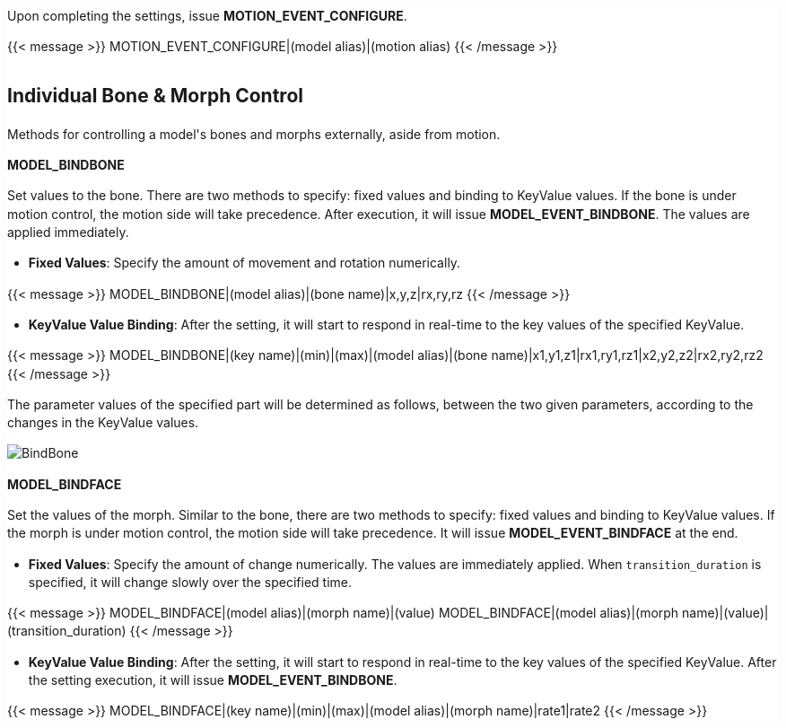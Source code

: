 Upon completing the settings, issue **MOTION_EVENT_CONFIGURE**.

{{< message >}}
MOTION_EVENT_CONFIGURE|(model alias)|(motion alias)
{{< /message >}}

## Individual Bone & Morph Control

Methods for controlling a model's bones and morphs externally, aside from motion.

**MODEL_BINDBONE**

Set values to the bone. There are two methods to specify: fixed values and binding to KeyValue values. If the bone is under motion control, the motion side will take precedence. After execution, it will issue **MODEL_EVENT_BINDBONE**. The values are applied immediately.

- **Fixed Values**: Specify the amount of movement and rotation numerically.

{{< message >}}
MODEL_BINDBONE|(model alias)|(bone name)|x,y,z|rx,ry,rz
{{< /message >}}

- **KeyValue Value Binding**: After the setting, it will start to respond in real-time to the key values of the specified KeyValue.

{{< message >}}
MODEL_BINDBONE|(key name)|(min)|(max)|(model alias)|(bone name)|x1,y1,z1|rx1,ry1,rz1|x2,y2,z2|rx2,ry2,rz2
{{< /message >}}

The parameter values of the specified part will be determined as follows, between the two given parameters, according to the changes in the KeyValue values.

![BindBone](/images/bindbone.png)

**MODEL_BINDFACE**

Set the values of the morph. Similar to the bone, there are two methods to specify: fixed values and binding to KeyValue values. If the morph is under motion control, the motion side will take precedence. It will issue **MODEL_EVENT_BINDFACE** at the end.

- **Fixed Values**: Specify the amount of change numerically. The values are immediately applied. When `transition_duration` is specified, it will change slowly over the specified time.

{{< message >}}
MODEL_BINDFACE|(model alias)|(morph name)|(value)
MODEL_BINDFACE|(model alias)|(morph name)|(value)|(transition_duration)
{{< /message >}}


- **KeyValue Value Binding**: After the setting, it will start to respond in real-time to the key values of the specified KeyValue. After the setting execution, it will issue **MODEL_EVENT_BINDBONE**.

{{< message >}}
MODEL_BINDFACE|(key name)|(min)|(max)|(model alias)|(morph name)|rate1|rate2
{{< /message >}}
